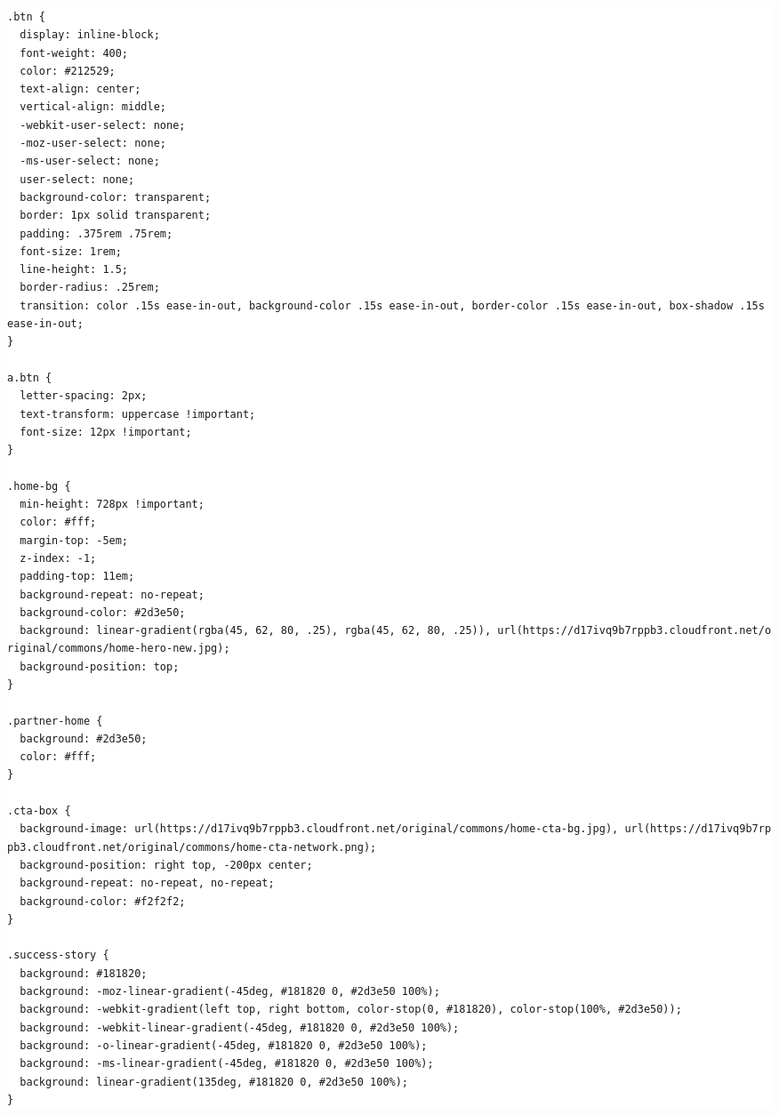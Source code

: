     .btn {
      display: inline-block;
      font-weight: 400;
      color: #212529;
      text-align: center;
      vertical-align: middle;
      -webkit-user-select: none;
      -moz-user-select: none;
      -ms-user-select: none;
      user-select: none;
      background-color: transparent;
      border: 1px solid transparent;
      padding: .375rem .75rem;
      font-size: 1rem;
      line-height: 1.5;
      border-radius: .25rem;
      transition: color .15s ease-in-out, background-color .15s ease-in-out, border-color .15s ease-in-out, box-shadow .15s ease-in-out;
    }

    a.btn {
      letter-spacing: 2px;
      text-transform: uppercase !important;
      font-size: 12px !important;
    }

    .home-bg {
      min-height: 728px !important;
      color: #fff;
      margin-top: -5em;
      z-index: -1;
      padding-top: 11em;
      background-repeat: no-repeat;
      background-color: #2d3e50;
      background: linear-gradient(rgba(45, 62, 80, .25), rgba(45, 62, 80, .25)), url(https://d17ivq9b7rppb3.cloudfront.net/original/commons/home-hero-new.jpg);
      background-position: top;
    }

    .partner-home {
      background: #2d3e50;
      color: #fff;
    }

    .cta-box {
      background-image: url(https://d17ivq9b7rppb3.cloudfront.net/original/commons/home-cta-bg.jpg), url(https://d17ivq9b7rppb3.cloudfront.net/original/commons/home-cta-network.png);
      background-position: right top, -200px center;
      background-repeat: no-repeat, no-repeat;
      background-color: #f2f2f2;
    }

    .success-story {
      background: #181820;
      background: -moz-linear-gradient(-45deg, #181820 0, #2d3e50 100%);
      background: -webkit-gradient(left top, right bottom, color-stop(0, #181820), color-stop(100%, #2d3e50));
      background: -webkit-linear-gradient(-45deg, #181820 0, #2d3e50 100%);
      background: -o-linear-gradient(-45deg, #181820 0, #2d3e50 100%);
      background: -ms-linear-gradient(-45deg, #181820 0, #2d3e50 100%);
      background: linear-gradient(135deg, #181820 0, #2d3e50 100%);
    }
